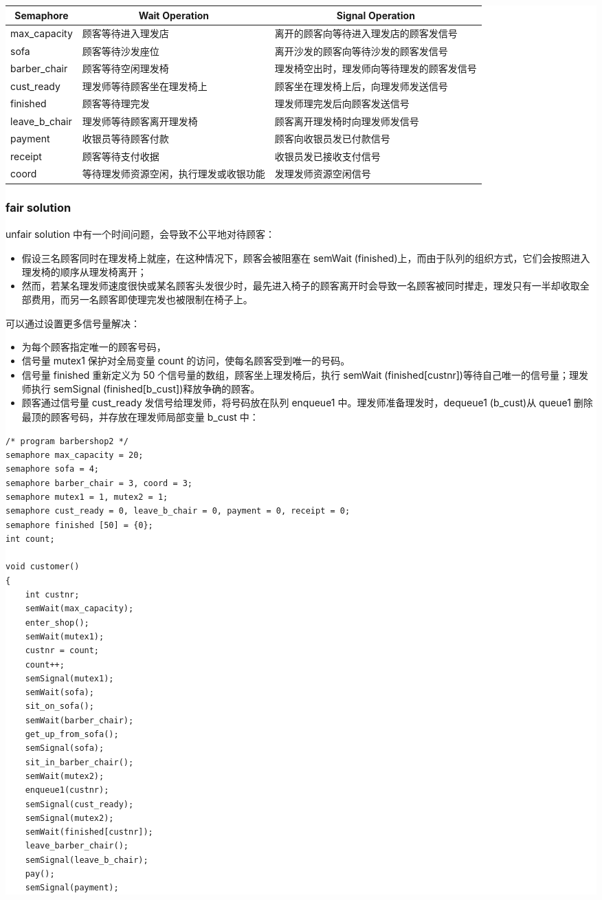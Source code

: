 | Semaphore     | Wait Operation                         | Signal Operation                           |
| ------------- | -------------------------------------- | ------------------------------------------ |
| max_capacity  | 顾客等待进入理发店                     | 离开的顾客向等待进入理发店的顾客发信号     |
| sofa          | 顾客等待沙发座位                       | 离开沙发的顾客向等待沙发的顾客发信号       |
| barber_chair  | 顾客等待空闲理发椅                     | 理发椅空出时，理发师向等待理发的顾客发信号 |
| cust_ready    | 理发师等待顾客坐在理发椅上             | 顾客坐在理发椅上后，向理发师发送信号       |
| finished      | 顾客等待理完发                         | 理发师理完发后向顾客发送信号               |
| leave_b_chair | 理发师等待顾客离开理发椅               | 顾客离开理发椅时向理发师发信号             |
| payment       | 收银员等待顾客付款                     | 顾客向收银员发已付款信号                   |
| receipt       | 顾客等待支付收据                       | 收银员发已接收支付信号                     |
| coord         | 等待理发师资源空闲，执行理发或收银功能 | 发理发师资源空闲信号                       |

### fair solution
unfair solution 中有一个时间问题，会导致不公平地对待顾客：
- 假设三名顾客同时在理发椅上就座，在这种情况下，顾客会被阻塞在 semWait (finished)上，而由于队列的组织方式，它们会按照进入理发椅的顺序从理发椅离开；
- 然而，若某名理发师速度很快或某名顾客头发很少时，最先进入椅子的顾客离开时会导致一名顾客被同时撵走，理发只有一半却收取全部费用，而另一名顾客即使理完发也被限制在椅子上。

可以通过设置更多信号量解决：
- 为每个顾客指定唯一的顾客号码，
- 信号量 mutex1 保护对全局变量 count 的访问，使每名顾客受到唯一的号码。
- 信号量 finished 重新定义为 50 个信号量的数组，顾客坐上理发椅后，执行 semWait (finished[custnr])等待自己唯一的信号量；理发师执行 semSignal (finished[b_cust])释放争确的顾客。
- 顾客通过信号量 cust_ready 发信号给理发师，将号码放在队列 enqueue1 中。理发师准备理发时，dequeue1 (b_cust)从 queue1 删除最顶的顾客号码，并存放在理发师局部变量 b_cust 中：
```
/* program barbershop2 */
semaphore max_capacity = 20;
semaphore sofa = 4;
semaphore barber_chair = 3, coord = 3;
semaphore mutex1 = 1, mutex2 = 1;
semaphore cust_ready = 0, leave_b_chair = 0, payment = 0, receipt = 0;
semaphore finished [50] = {0};
int count;

void customer()
{
	int custnr;
	semWait(max_capacity);
	enter_shop();
	semWait(mutex1);
	custnr = count;
	count++;
	semSignal(mutex1);
	semWait(sofa);
	sit_on_sofa();
	semWait(barber_chair);
	get_up_from_sofa();
	semSignal(sofa);
	sit_in_barber_chair();
	semWait(mutex2);
	enqueue1(custnr);
	semSignal(cust_ready);
	semSignal(mutex2);
	semWait(finished[custnr]);
	leave_barber_chair();
	semSignal(leave_b_chair);
	pay();
	semSignal(payment);
```